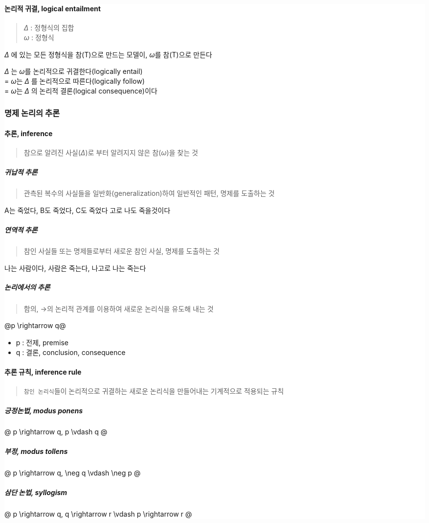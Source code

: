 #### 논리적 귀결, logical entailment

> $\Delta$ : 정형식의 집합                  
> $\omega$ : 정형식         
   
$\Delta$ 에 있는 모든 정형식을 참(T)으로 만드는 모델이, $\omega$를 참(T)으로 만든다

 $\Delta$ 는 $\omega$를 논리적으로 귀결한다(logically entail)           
= $\omega$는 $\Delta$ 를 논리적으로 따른다(logically follow)               
= $\omega$는 $\Delta$ 의 논리적 결론(logical consequence)이다                  



### 명제 논리의 추론

#### 추론, inference

> 참으로 알려진 사실($\Delta$)로 부터 알려지지 않은 참($\omega$)을 찾는 것

##### 귀납적 추론

> 관측된 복수의 사실들을 일반화(generalization)하여 일반적인 패턴, 명제를 도출하는 것

A는 죽었다, B도 죽었다, C도 죽었다 고로 나도 죽을것이다

##### 연역적 추론

> 참인 사실들 또는 명제들로부터 새로운 참인 사실, 명제를 도출하는 것

나는 사람이다, 사람은 죽는다, 나고로 나는 죽는다

##### 논리에서의 추론

> 함의, $\rightarrow$의 논리적 관계를 이용하여 새로운 논리식을 유도해 내는 것

@p \rightarrow q@

- p : 전제, premise              
- q : 결론, conclusion, consequence         

#### 추론 규칙, inference rule

> `참인 논리식`들이 논리적으로 귀결하는 새로운 논리식을 만들어내는 기계적으로 적용되는 규칙

##### 긍정논법, modus ponens

@
p \rightarrow q, p \vdash q
@

##### 부정, modus tollens

@
p \rightarrow q, \neg q \vdash \neg p
@

##### 삼단 논법, syllogism

@
p \rightarrow q, q \rightarrow r \vdash p \rightarrow r
@
